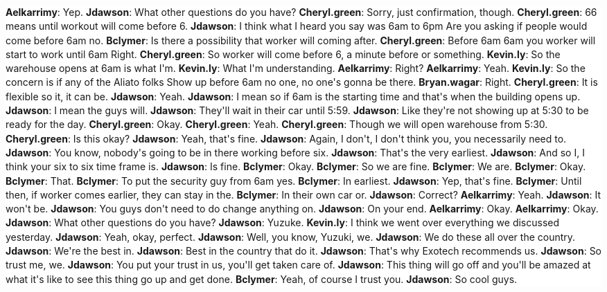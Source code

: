 **Aelkarrimy**: Yep.
**Jdawson**: What other questions do you have?
**Cheryl.green**: Sorry, just confirmation, though.
**Cheryl.green**: 66 means until workout will come before 6.
**Jdawson**: I think what I heard you say was 6am to 6pm Are you asking if people would come before 6am no.
**Bclymer**: Is there a possibility that worker will coming after.
**Cheryl.green**: Before 6am 6am you worker will start to work until 6am Right.
**Cheryl.green**: So worker will come before 6, a minute before or something.
**Kevin.ly**: So the warehouse opens at 6am is what I'm.
**Kevin.ly**: What I'm understanding.
**Aelkarrimy**: Right?
**Aelkarrimy**: Yeah.
**Kevin.ly**: So the concern is if any of the Aliato folks Show up before 6am no one, no one's gonna be there.
**Bryan.wagar**: Right.
**Cheryl.green**: It is flexible so it, it can be.
**Jdawson**: Yeah.
**Jdawson**: I mean so if 6am is the starting time and that's when the building opens up.
**Jdawson**: I mean the guys will.
**Jdawson**: They'll wait in their car until 5:59.
**Jdawson**: Like they're not showing up at 5:30 to be ready for the day.
**Cheryl.green**: Okay.
**Cheryl.green**: Yeah.
**Cheryl.green**: Though we will open warehouse from 5:30.
**Cheryl.green**: Is this okay?
**Jdawson**: Yeah, that's fine.
**Jdawson**: Again, I don't, I don't think you, you necessarily need to.
**Jdawson**: You know, nobody's going to be in there working before six.
**Jdawson**: That's the very earliest.
**Jdawson**: And so I, I think your six to six time frame is.
**Jdawson**: Is fine.
**Bclymer**: Okay.
**Bclymer**: So we are fine.
**Bclymer**: We are.
**Bclymer**: Okay.
**Bclymer**: That.
**Bclymer**: To put the security guy from 6am yes.
**Bclymer**: In earliest.
**Jdawson**: Yep, that's fine.
**Bclymer**: Until then, if worker comes earlier, they can stay in the.
**Bclymer**: In their own car or.
**Jdawson**: Correct?
**Aelkarrimy**: Yeah.
**Jdawson**: It won't be.
**Jdawson**: You guys don't need to do change anything on.
**Jdawson**: On your end.
**Aelkarrimy**: Okay.
**Aelkarrimy**: Okay.
**Jdawson**: What other questions do you have?
**Jdawson**: Yuzuke.
**Kevin.ly**: I think we went over everything we discussed yesterday.
**Jdawson**: Yeah, okay, perfect.
**Jdawson**: Well, you know, Yuzuki, we.
**Jdawson**: We do these all over the country.
**Jdawson**: We're the best in.
**Jdawson**: Best in the country that do it.
**Jdawson**: That's why Exotech recommends us.
**Jdawson**: So trust me, we.
**Jdawson**: You put your trust in us, you'll get taken care of.
**Jdawson**: This thing will go off and you'll be amazed at what it's like to see this thing go up and get done.
**Bclymer**: Yeah, of course I trust you.
**Jdawson**: So cool guys.